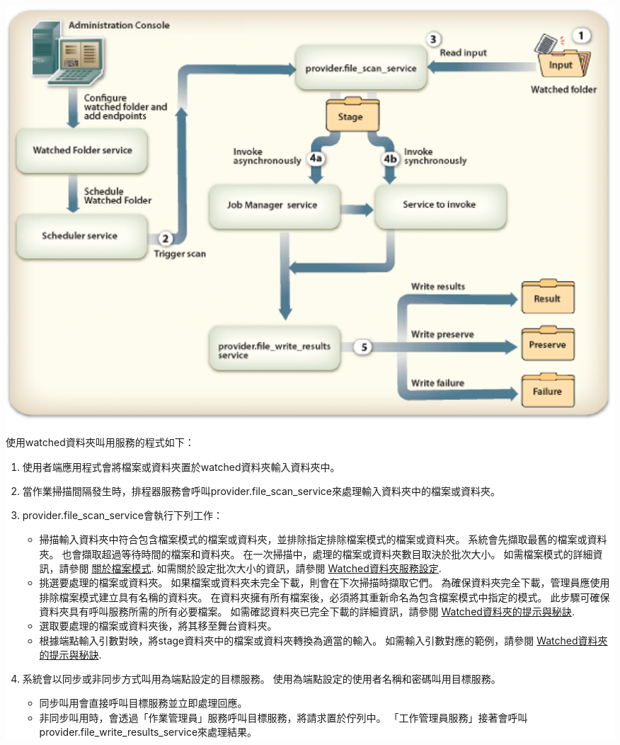 ![en_watchedfolder](assets/en_watchedfolder.png)

使用watched資料夾叫用服務的程式如下：

1. 使用者端應用程式會將檔案或資料夾置於watched資料夾輸入資料夾中。
1. 當作業掃描間隔發生時，排程器服務會呼叫provider.file_scan_service來處理輸入資料夾中的檔案或資料夾。
1. provider.file_scan_service會執行下列工作：


   * 掃描輸入資料夾中符合包含檔案模式的檔案或資料夾，並排除指定排除檔案模式的檔案或資料夾。 系統會先擷取最舊的檔案或資料夾。 也會擷取超過等待時間的檔案和資料夾。 在一次掃描中，處理的檔案或資料夾數目取決於批次大小。 如需檔案模式的詳細資訊，請參閱 [關於檔案模式](configuring-watched-folder-endpoints.md#about-file-patterns). 如需關於設定批次大小的資訊，請參閱 [Watched資料夾服務設定](/help/forms/using/admin-help/configure-service-settings.md#watched-folder-service-settings).
   * 挑選要處理的檔案或資料夾。 如果檔案或資料夾未完全下載，則會在下次掃描時擷取它們。 為確保資料夾完全下載，管理員應使用排除檔案模式建立具有名稱的資料夾。 在資料夾擁有所有檔案後，必須將其重新命名為包含檔案模式中指定的模式。 此步驟可確保資料夾具有呼叫服務所需的所有必要檔案。 如需確認資料夾已完全下載的詳細資訊，請參閱 [Watched資料夾的提示與秘訣](configuring-watched-folder-endpoints.md#tips-and-tricks-for-watched-folders).
   * 選取要處理的檔案或資料夾後，將其移至舞台資料夾。
   * 根據端點輸入引數對映，將stage資料夾中的檔案或資料夾轉換為適當的輸入。 如需輸入引數對應的範例，請參閱 [Watched資料夾的提示與秘訣](configuring-watched-folder-endpoints.md#tips-and-tricks-for-watched-folders).


1. 系統會以同步或非同步方式叫用為端點設定的目標服務。 使用為端點設定的使用者名稱和密碼叫用目標服務。

   * 同步叫用會直接呼叫目標服務並立即處理回應。
   * 非同步叫用時，會透過「作業管理員」服務呼叫目標服務，將請求置於佇列中。 「工作管理員服務」接著會呼叫provider.file_write_results_service來處理結果。

